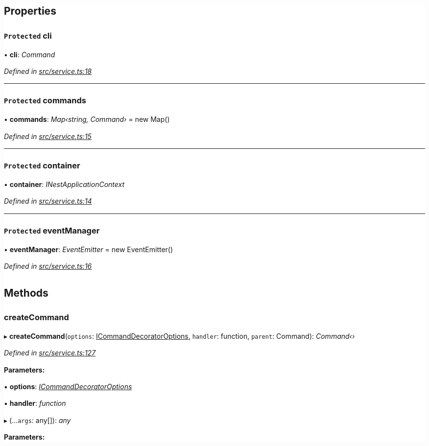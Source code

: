 ## Properties

### `Protected` cli

• **cli**: *Command*

*Defined in [src/service.ts:18](https://github.com/Pop-Code/nestjs-console/blob/7562159/src/service.ts#L18)*

___

### `Protected` commands

• **commands**: *Map‹string, Command›* =  new Map()

*Defined in [src/service.ts:15](https://github.com/Pop-Code/nestjs-console/blob/7562159/src/service.ts#L15)*

___

### `Protected` container

• **container**: *INestApplicationContext*

*Defined in [src/service.ts:14](https://github.com/Pop-Code/nestjs-console/blob/7562159/src/service.ts#L14)*

___

### `Protected` eventManager

• **eventManager**: *EventEmitter* =  new EventEmitter()

*Defined in [src/service.ts:16](https://github.com/Pop-Code/nestjs-console/blob/7562159/src/service.ts#L16)*

## Methods

###  createCommand

▸ **createCommand**(`options`: [ICommandDecoratorOptions](../interfaces/_decorators_.icommanddecoratoroptions.md), `handler`: function, `parent`: Command): *Command‹›*

*Defined in [src/service.ts:127](https://github.com/Pop-Code/nestjs-console/blob/7562159/src/service.ts#L127)*

**Parameters:**

▪ **options**: *[ICommandDecoratorOptions](../interfaces/_decorators_.icommanddecoratoroptions.md)*

▪ **handler**: *function*

▸ (...`args`: any[]): *any*

**Parameters:**
